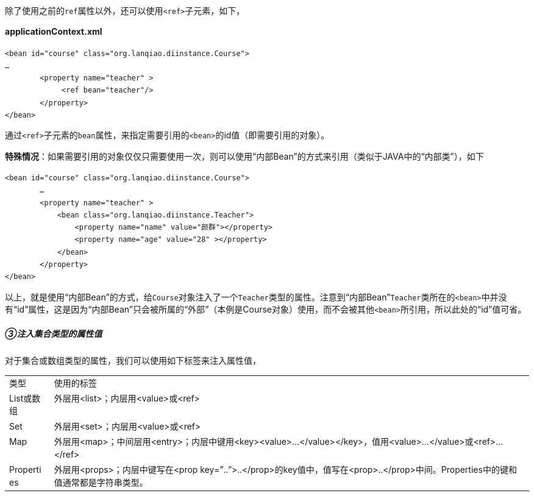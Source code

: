 除了使用之前的`ref`属性以外，还可以使用`<ref>`子元素，如下，


**applicationContext.xml**


```
<bean id="course" class="org.lanqiao.diinstance.Course">
…
		<property name="teacher" >
			 <ref bean="teacher"/>
		</property>
</bean>
```

通过`<ref>`子元素的`bean`属性，来指定需要引用的`<bean>`的id值（即需要引用的对象）。


**特殊情况**：如果需要引用的对象仅仅只需要使用一次，则可以使用“内部Bean”的方式来引用（类似于JAVA中的“内部类”），如下

```
<bean id="course" class="org.lanqiao.diinstance.Course">
		…
		<property name="teacher" >
			<bean class="org.lanqiao.diinstance.Teacher">
				<property name="name" value="颜群"></property>
				<property name="age" value="28" ></property>
			</bean>
		</property>
</bean>
```


以上，就是使用“内部Bean”的方式，给`Course`对象注入了一个`Teacher`类型的属性。注意到“内部Bean”`Teacher`类所在的`<bean>`中并没有“id”属性，这是因为“内部Bean”只会被所属的“外部<Bean>”（本例是Course对象）使用，而不会被其他`<bean>`所引用，所以此处的“id”值可省。


##### ③注入集合类型的属性值 #####

对于集合或数组类型的属性，我们可以使用如下标签来注入属性值，

<table>
   <tr>
      <td>类型</td>
      <td>使用的标签</td>
   </tr>
   <tr>
      <td>List或数组</td>
      <td>外层用&lt;list&gt;；内层用&lt;value&gt;或&lt;ref&gt;</td>
   </tr>
   <tr>
      <td>Set</td>
      <td>外层用&lt;set&gt;；内层用&lt;value&gt;或&lt;ref&gt;</td>
   </tr>
   <tr>
      <td>Map</td>
      <td>外层用&lt;map&gt;；中间层用&lt;entry&gt;；内层中键用&lt;key&gt;&lt;value&gt;…&lt;/value&gt;&lt;/key&gt;，值用&lt;value&gt;…&lt;/value&gt;或&lt;ref&gt;…&lt;/ref&gt;</td>
   </tr>
   <tr>
      <td>Properties</td>
      <td>外层用&lt;props&gt;；内层中键写在&lt;prop key=”..”&gt;..&lt;/prop&gt;的key值中，值写在&lt;prop&gt;..&lt;/prop&gt;中间。Properties中的键和值通常都是字符串类型。</td>
   </tr>
</table>
